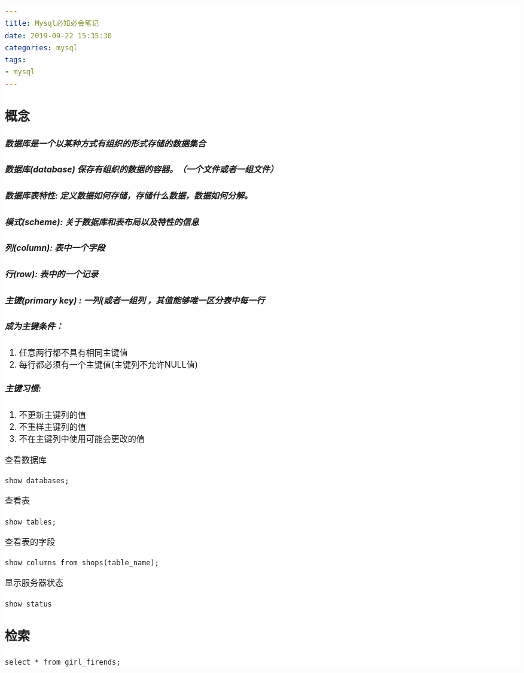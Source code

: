 ```yaml
---
title: Mysql必知必会笔记
date: 2019-09-22 15:35:30
categories: mysql
tags:
- mysql
---
```


## 概念

##### 数据库是一个以某种方式有组织的形式存储的数据集合

##### 数据库(database) 保存有组织的数据的容器。（一个文件或者一组文件）

##### 数据库表特性:  定义数据如何存储，存储什么数据，数据如何分解。

##### 模式(scheme): 关于数据库和表布局以及特性的信息

##### 列(column): 表中一个字段

##### 行(row): 表中的一个记录

##### 主键(primary key) : 一列(或者一组列 ，其值能够唯一区分表中每一行

##### 成为主键条件：

1. 任意两行都不具有相同主键值
2. 每行都必须有一个主键值(主键列不允许NULL值)

##### 主键习惯:

1. 不更新主键列的值
2. 不重样主键列的值
3. 不在主键列中使用可能会更改的值

查看数据库

`show databases;`

查看表

`show tables;`

查看表的字段

`show columns from shops(table_name);`

显示服务器状态

`show status`

## 检索

`select * from girl_firends;`
